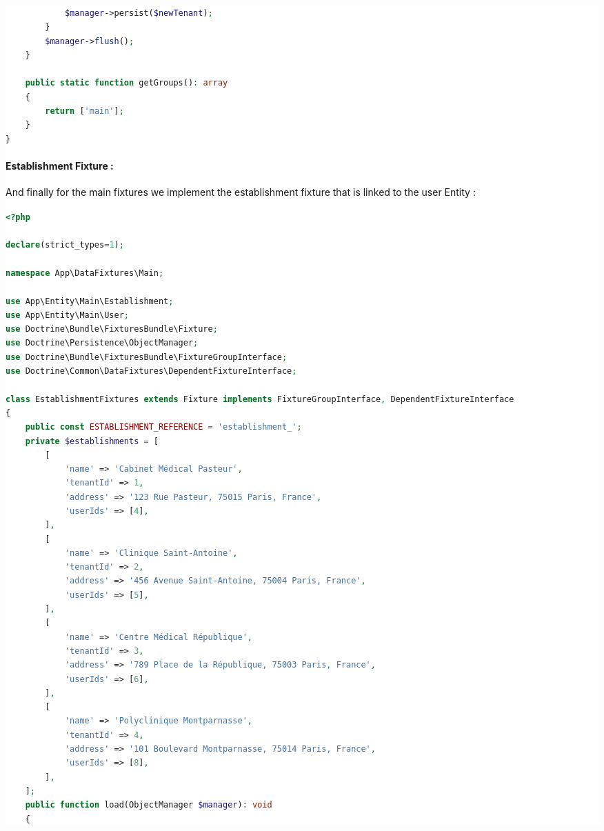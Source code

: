 ```php
            $manager->persist($newTenant);
        }
        $manager->flush();
    }

    public static function getGroups(): array
    {
        return ['main'];
    }
}

```

#### Establishment Fixture :

And finally for the main fixtures we implement the establishment fixture that is linked to the user Entity :

```php
<?php

declare(strict_types=1);

namespace App\DataFixtures\Main;

use App\Entity\Main\Establishment;
use App\Entity\Main\User;
use Doctrine\Bundle\FixturesBundle\Fixture;
use Doctrine\Persistence\ObjectManager;
use Doctrine\Bundle\FixturesBundle\FixtureGroupInterface;
use Doctrine\Common\DataFixtures\DependentFixtureInterface;

class EstablishmentFixtures extends Fixture implements FixtureGroupInterface, DependentFixtureInterface
{
    public const ESTABLISHMENT_REFERENCE = 'establishment_';
    private $establishments = [
        [
            'name' => 'Cabinet Médical Pasteur',
            'tenantId' => 1,
            'address' => '123 Rue Pasteur, 75015 Paris, France',
            'userIds' => [4],
        ],
        [
            'name' => 'Clinique Saint-Antoine',
            'tenantId' => 2,
            'address' => '456 Avenue Saint-Antoine, 75004 Paris, France',
            'userIds' => [5],
        ],
        [
            'name' => 'Centre Médical République',
            'tenantId' => 3,
            'address' => '789 Place de la République, 75003 Paris, France',
            'userIds' => [6],
        ],
        [
            'name' => 'Polyclinique Montparnasse',
            'tenantId' => 4,
            'address' => '101 Boulevard Montparnasse, 75014 Paris, France',
            'userIds' => [8],
        ],
    ];
    public function load(ObjectManager $manager): void
    {
```